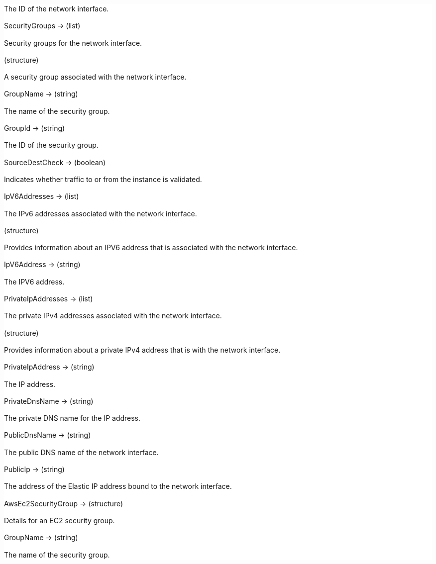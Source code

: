 The ID of the network interface.

SecurityGroups -> (list)

Security groups for the network interface.

(structure)

A security group associated with the network interface.

GroupName -> (string)

The name of the security group.

GroupId -> (string)

The ID of the security group.

SourceDestCheck -> (boolean)

Indicates whether traffic to or from the instance is validated.

IpV6Addresses -> (list)

The IPv6 addresses associated with the network interface.

(structure)

Provides information about an IPV6 address that is associated with the network interface.

IpV6Address -> (string)

The IPV6 address.

PrivateIpAddresses -> (list)

The private IPv4 addresses associated with the network interface.

(structure)

Provides information about a private IPv4 address that is with the network interface.

PrivateIpAddress -> (string)

The IP address.

PrivateDnsName -> (string)

The private DNS name for the IP address.

PublicDnsName -> (string)

The public DNS name of the network interface.

PublicIp -> (string)

The address of the Elastic IP address bound to the network interface.

AwsEc2SecurityGroup -> (structure)

Details for an EC2 security group.

GroupName -> (string)

The name of the security group.
